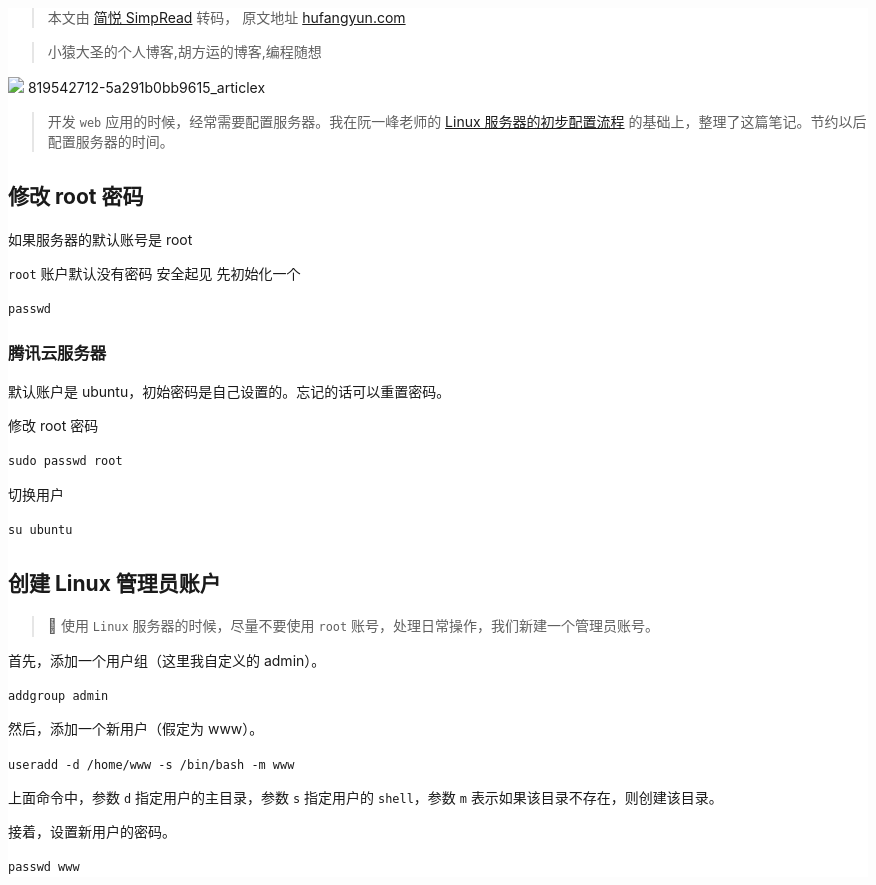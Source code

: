> 本文由 [简悦 SimpRead](http://ksria.com/simpread/) 转码， 原文地址 [hufangyun.com](https://hufangyun.com/2017/linux-init/)

> 小猿大圣的个人博客,胡方运的博客,编程随想

![](https://hufangyun.com/media/819542712-5a291b0bb9615_articlex.jpeg) 819542712-5a291b0bb9615_articlex

> 开发 `web` 应用的时候，经常需要配置服务器。我在阮一峰老师的 [Linux 服务器的初步配置流程](http://www.ruanyifeng.com/blog/2014/03/server_setup.html) 的基础上，整理了这篇笔记。节约以后配置服务器的时间。

[](#修改-root-密码 "修改 root 密码")修改 root 密码
--------------------------------------

如果服务器的默认账号是 root

`root` 账户默认没有密码 安全起见 先初始化一个

```
passwd
```

### [](#腾讯云服务器 "腾讯云服务器")腾讯云服务器

默认账户是 ubuntu，初始密码是自己设置的。忘记的话可以重置密码。

修改 root 密码

```
sudo passwd root
```

切换用户

```
su ubuntu
```

[](#创建-Linux-管理员账户 "创建 Linux 管理员账户")创建 Linux 管理员账户
--------------------------------------------------

> 🐧 使用 `Linux` 服务器的时候，尽量不要使用 `root` 账号，处理日常操作，我们新建一个管理员账号。

首先，添加一个用户组（这里我自定义的 admin）。

```
addgroup admin
```

然后，添加一个新用户（假定为 www）。

```
useradd -d /home/www -s /bin/bash -m www
```

上面命令中，参数 `d` 指定用户的主目录，参数 `s` 指定用户的 `shell`，参数 `m` 表示如果该目录不存在，则创建该目录。

接着，设置新用户的密码。

```
passwd www
```
